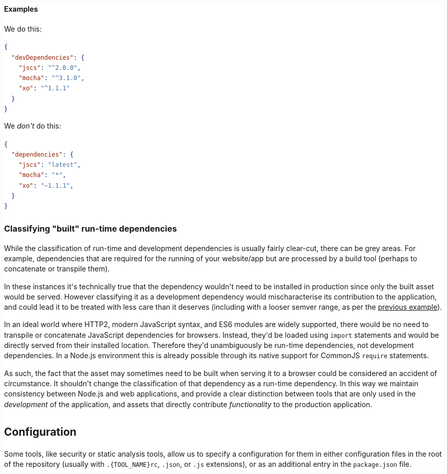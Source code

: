 #### Examples

We do this:

```json
{
  "devDependencies": {
    "jscs": "^2.0.0",
    "mocha": "^3.1.0",
    "xo": "^1.1.1"
  }
}
```

We _don't_ do this:
```json
{
  "dependencies": {
    "jscs": "latest",
    "mocha": "*",
    "xo": "~1.1.1",
  }
}
```

### Classifying "built" run-time dependencies

While the classification of run-time and development dependencies is usually fairly clear-cut, there can be grey areas.  For example, dependencies that are required for the running of your website/app but are processed by a build tool (perhaps to concatenate or transpile them).

In these instances it's technically true that the dependency wouldn't need to be installed in production since only the built asset would be served.  However classifying it as a development dependency would mischaracterise its contribution to the application, and could lead it to be treated with less care than it deserves (including with a looser semver range, as per the [previous example](#examples-1)).

In an ideal world where HTTP2, modern JavaScript syntax, and ES6 modules are widely supported, there would be no need to transpile or concatenate JavaScript dependencies for browsers.  Instead, they'd be loaded using `import` statements and would be directly served from their installed location. Therefore they'd unambiguously be run-time dependencies, not development dependencies. In a Node.js environment this is already possible through its native support for CommonJS `require` statements.

As such, the fact that the asset may sometimes need to be built when serving it to a browser could be considered an accident of circumstance. It shouldn't change the classification of that dependency as a run-time dependency. In this way we maintain consistency between Node.js and web applications, and provide a clear distinction between tools that are only used in the _development_ of the application, and assets that directly contribute _functionality_ to the production application.

## Configuration

Some tools, like security or static analysis tools, allow us to specify a configuration for them in either configuration files in the root of the repository (usually with `.{TOOL_NAME}rc`, `.json`, or `.js` extensions), or as an additional entry in the `package.json` file.
